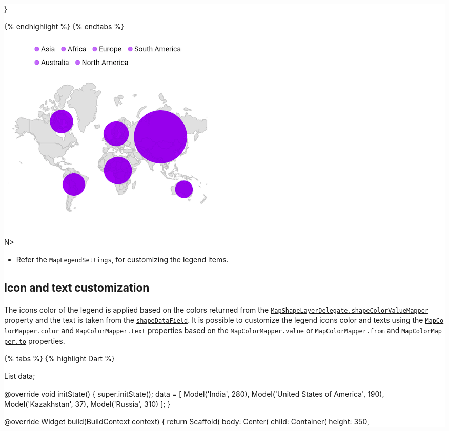 }

{% endhighlight %}
{% endtabs %}

![Bubble legend support](images/legend/bubble_legend.png)

N>
* Refer the [`MapLegendSettings`](https://pub.dev/documentation/syncfusion_flutter_maps/latest/maps/MapShapeLayer/legendSettings.html), for customizing the legend items.

## Icon and text customization

The icons color of the legend is applied based on the colors returned from the [`MapShapeLayerDelegate.shapeColorValueMapper`](https://pub.dev/documentation/syncfusion_flutter_maps/latest/maps/MapShapeLayerDelegate/shapeColorValueMapper.html) property and the text is taken from the [`shapeDataField`](https://pub.dev/documentation/syncfusion_flutter_maps/latest/maps/MapShapeLayerDelegate/shapeDataField.html). It is possible to customize the legend icons color and texts using the [`MapColorMapper.color`](https://pub.dev/documentation/syncfusion_flutter_maps/latest/maps/MapColorMapper/color.html) and [`MapColorMapper.text`](https://pub.dev/documentation/syncfusion_flutter_maps/latest/maps/MapColorMapper/text.html) properties based on the [`MapColorMapper.value`](https://pub.dev/documentation/syncfusion_flutter_maps/latest/maps/MapColorMapper/value.html) or [`MapColorMapper.from`](https://pub.dev/documentation/syncfusion_flutter_maps/latest/maps/MapColorMapper/from.html) and [`MapColorMapper.to`](https://pub.dev/documentation/syncfusion_flutter_maps/latest/maps/MapColorMapper/to.html) properties.

{% tabs %}
{% highlight Dart %}

List<Model> data;

@override
void initState() {
    super.initState();
    data = <Model>[
      Model('India', 280),
      Model('United States of America', 190),
      Model('Kazakhstan', 37),
      Model('Russia', 310)
    ];
}

@override
Widget build(BuildContext context) {
    return Scaffold(
      body: Center(
        child: Container(
          height: 350,